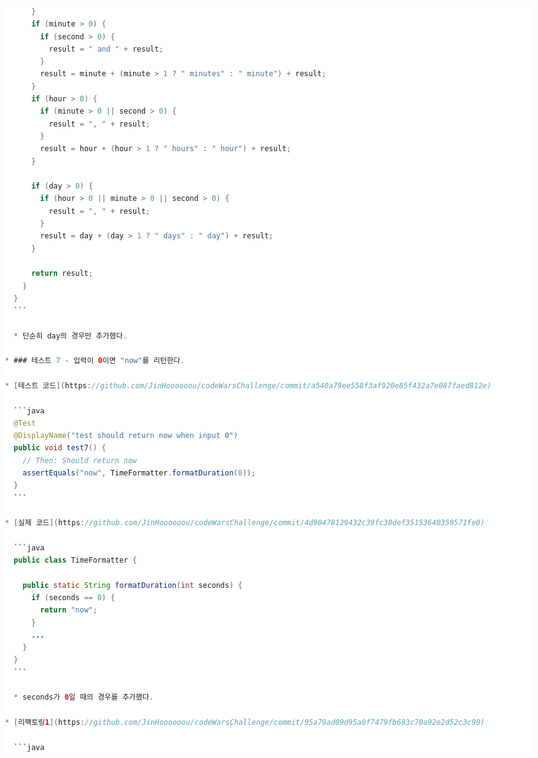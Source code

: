   ```java
        }
        if (minute > 0) {
          if (second > 0) {
            result = " and " + result;
          }
          result = minute + (minute > 1 ? " minutes" : " minute") + result;
        }
        if (hour > 0) {
          if (minute > 0 || second > 0) {
            result = ", " + result;
          }
          result = hour + (hour > 1 ? " hours" : " hour") + result;
        }
    
        if (day > 0) {
          if (hour > 0 || minute > 0 || second > 0) {
            result = ", " + result;
          }
          result = day + (day > 1 ? " days" : " day") + result;
        }
    
        return result;
      }
    }
    ```

    * 단순히 day의 경우만 추가했다.

* ### 테스트 7 - 입력이 0이면 "now"를 리턴한다.

  * [테스트 코드](https://github.com/JinHoooooou/codeWarsChallenge/commit/a540a79ee558f3af920e85f432a7e087faed812e)

    ```java
    @Test
    @DisplayName("test should return now when input 0")
    public void test7() {
      // Then: Should return now
      assertEquals("now", TimeFormatter.formatDuration(0));
    }
    ```

  * [실제 코드](https://github.com/JinHoooooou/codeWarsChallenge/commit/4d90478129432c39fc30def35153640359571fe0)

    ```java
    public class TimeFormatter {
    
      public static String formatDuration(int seconds) {
        if (seconds == 0) {
          return "now";
        }
        ...
      }
    }
    ```

    * seconds가 0일 때의 경우를 추가했다.

  * [리팩토링1](https://github.com/JinHoooooou/codeWarsChallenge/commit/95a79ad09d95a0f7479fb683c70a92e2d52c3c90)

    ```java
  ```